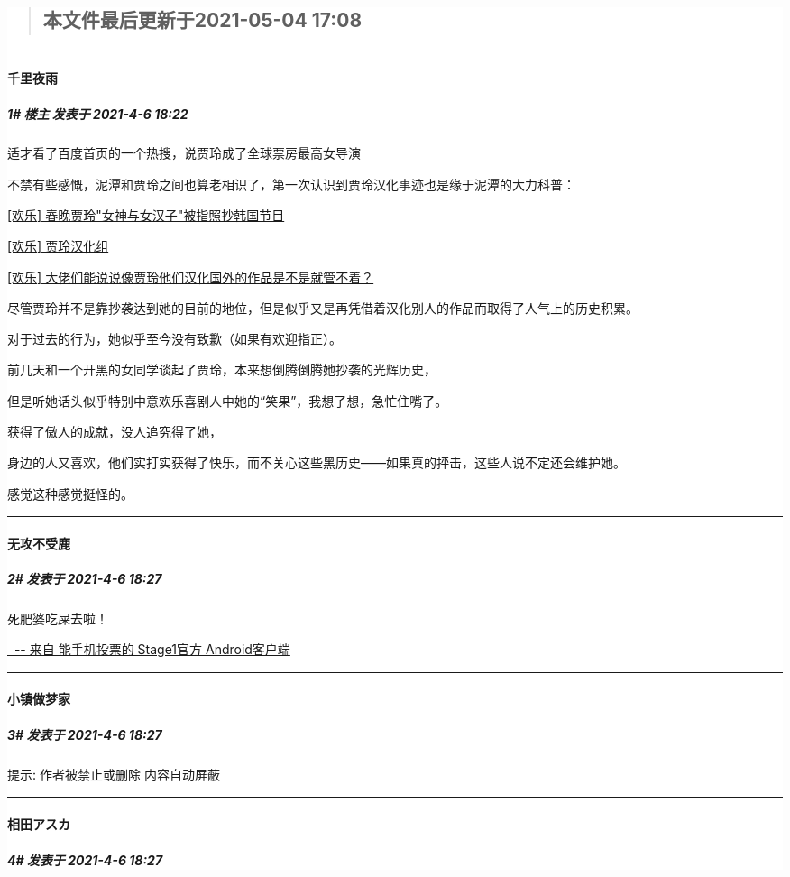 > ## **本文件最后更新于2021-05-04 17:08** 



*****

####  千里夜雨  
##### 1#       楼主       发表于 2021-4-6 18:22


适才看了百度首页的一个热搜，说贾玲成了全球票房最高女导演


不禁有些感慨，泥潭和贾玲之间也算老相识了，第一次认识到贾玲汉化事迹也是缘于泥潭的大力科普：

[[欢乐] 春晚贾玲"女神与女汉子"被指照抄韩国节目](https://bbs.saraba1st.com/2b/thread-1098311-1-1.html)

[[欢乐] 贾玲汉化组](https://bbs.saraba1st.com/2b/thread-1943708-1-1.html)

[[欢乐] 大佬们能说说像贾玲他们汉化国外的作品是不是就管不着？](https://bbs.saraba1st.com/2b/thread-1980550-1-1.html)


尽管贾玲并不是靠抄袭达到她的目前的地位，但是似乎又是再凭借着汉化别人的作品而取得了人气上的历史积累。


对于过去的行为，她似乎至今没有致歉（如果有欢迎指正）。


前几天和一个开黑的女同学谈起了贾玲，本来想倒腾倒腾她抄袭的光辉历史，


但是听她话头似乎特别中意欢乐喜剧人中她的“笑果”，我想了想，急忙住嘴了。


获得了傲人的成就，没人追究得了她，


身边的人又喜欢，他们实打实获得了快乐，而不关心这些黑历史——如果真的抨击，这些人说不定还会维护她。


感觉这种感觉挺怪的。


*****

####  无攻不受鹿  
##### 2#       发表于 2021-4-6 18:27


死肥婆吃屎去啦！

[  -- 来自 能手机投票的 Stage1官方 Android客户端](https://www.coolapk.com/apk/140634)


*****

####  小镇做梦家  
##### 3#       发表于 2021-4-6 18:27

提示: 作者被禁止或删除 内容自动屏蔽


*****

####  相田アスカ  
##### 4#       发表于 2021-4-6 18:27
